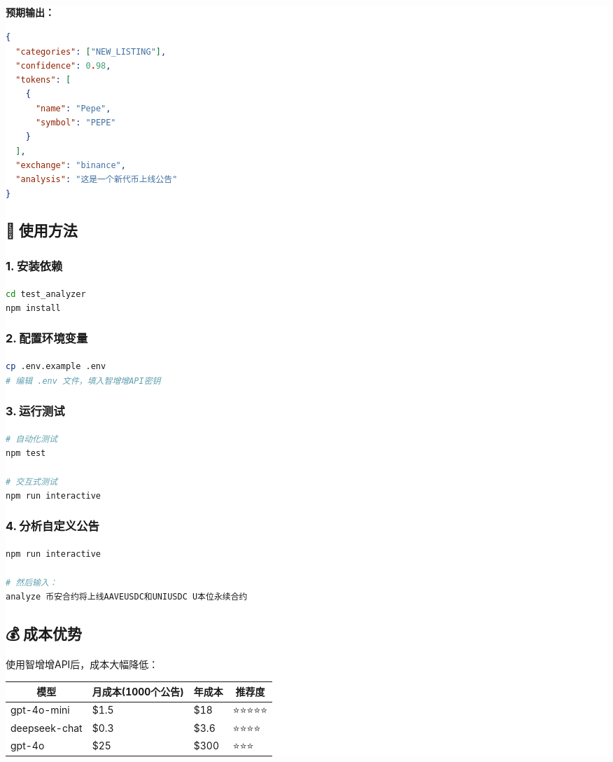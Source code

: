 **预期输出：**
```json
{
  "categories": ["NEW_LISTING"],
  "confidence": 0.98,
  "tokens": [
    {
      "name": "Pepe",
      "symbol": "PEPE"
    }
  ],
  "exchange": "binance",
  "analysis": "这是一个新代币上线公告"
}
```

## 🚀 使用方法

### 1. 安装依赖
```bash
cd test_analyzer
npm install
```

### 2. 配置环境变量
```bash
cp .env.example .env
# 编辑 .env 文件，填入智增增API密钥
```

### 3. 运行测试
```bash
# 自动化测试
npm test

# 交互式测试
npm run interactive
```

### 4. 分析自定义公告
```bash
npm run interactive

# 然后输入：
analyze 币安合约将上线AAVEUSDC和UNIUSDC U本位永续合约
```

## 💰 成本优势

使用智增增API后，成本大幅降低：

| 模型 | 月成本(1000个公告) | 年成本 | 推荐度 |
|------|-------------------|--------|--------|
| gpt-4o-mini | $1.5 | $18 | ⭐⭐⭐⭐⭐ |
| deepseek-chat | $0.3 | $3.6 | ⭐⭐⭐⭐ |
| gpt-4o | $25 | $300 | ⭐⭐⭐ |
